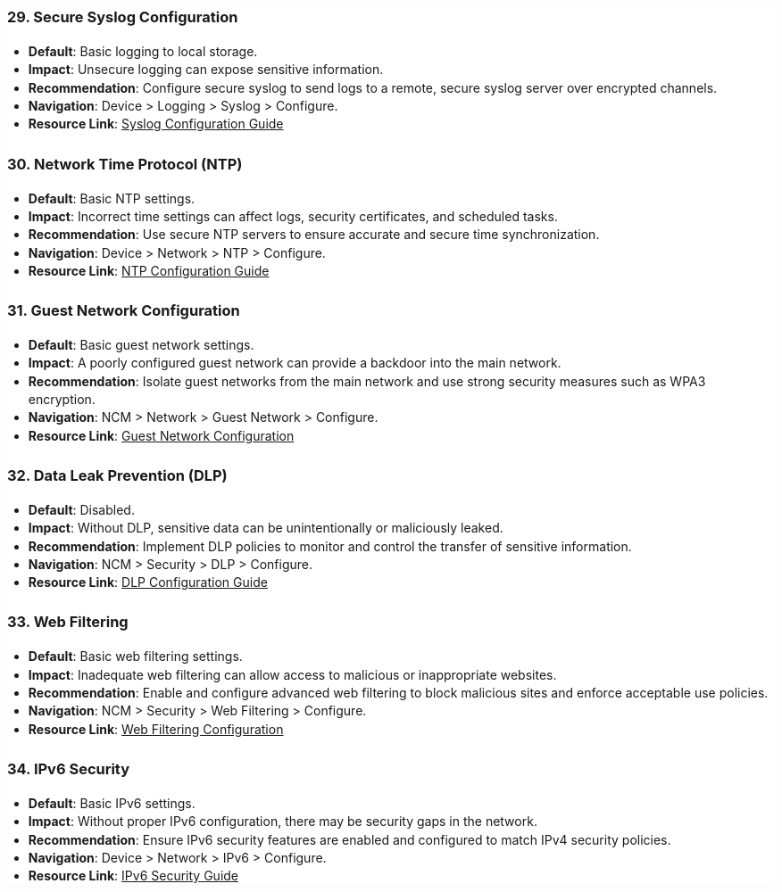 ### 29. **Secure Syslog Configuration**
- **Default**: Basic logging to local storage.
- **Impact**: Unsecure logging can expose sensitive information.
- **Recommendation**: Configure secure syslog to send logs to a remote, secure syslog server over encrypted channels.
- **Navigation**: Device > Logging > Syslog > Configure.
- **Resource Link**: [Syslog Configuration Guide](https://customer.cradlepoint.com/s/article/Configuring-Secure-Syslog)

### 30. **Network Time Protocol (NTP)**
- **Default**: Basic NTP settings.
- **Impact**: Incorrect time settings can affect logs, security certificates, and scheduled tasks.
- **Recommendation**: Use secure NTP servers to ensure accurate and secure time synchronization.
- **Navigation**: Device > Network > NTP > Configure.
- **Resource Link**: [NTP Configuration Guide](https://customer.cradlepoint.com/s/article/Configuring-NTP)

### 31. **Guest Network Configuration**
- **Default**: Basic guest network settings.
- **Impact**: A poorly configured guest network can provide a backdoor into the main network.
- **Recommendation**: Isolate guest networks from the main network and use strong security measures such as WPA3 encryption.
- **Navigation**: NCM > Network > Guest Network > Configure.
- **Resource Link**: [Guest Network Configuration](https://customer.cradlepoint.com/s/article/Configuring-Guest-Network)

### 32. **Data Leak Prevention (DLP)**
- **Default**: Disabled.
- **Impact**: Without DLP, sensitive data can be unintentionally or maliciously leaked.
- **Recommendation**: Implement DLP policies to monitor and control the transfer of sensitive information.
- **Navigation**: NCM > Security > DLP > Configure.
- **Resource Link**: [DLP Configuration Guide](https://customer.cradlepoint.com/s/article/Configuring-DLP)

### 33. **Web Filtering**
- **Default**: Basic web filtering settings.
- **Impact**: Inadequate web filtering can allow access to malicious or inappropriate websites.
- **Recommendation**: Enable and configure advanced web filtering to block malicious sites and enforce acceptable use policies.
- **Navigation**: NCM > Security > Web Filtering > Configure.
- **Resource Link**: [Web Filtering Configuration](https://customer.cradlepoint.com/s/article/Configuring-Web-Filtering)

### 34. **IPv6 Security**
- **Default**: Basic IPv6 settings.
- **Impact**: Without proper IPv6 configuration, there may be security gaps in the network.
- **Recommendation**: Ensure IPv6 security features are enabled and configured to match IPv4 security policies.
- **Navigation**: Device > Network > IPv6 > Configure.
- **Resource Link**: [IPv6 Security Guide](https://customer.cradlepoint.com/s/article/Configuring-IPv6-Security)

